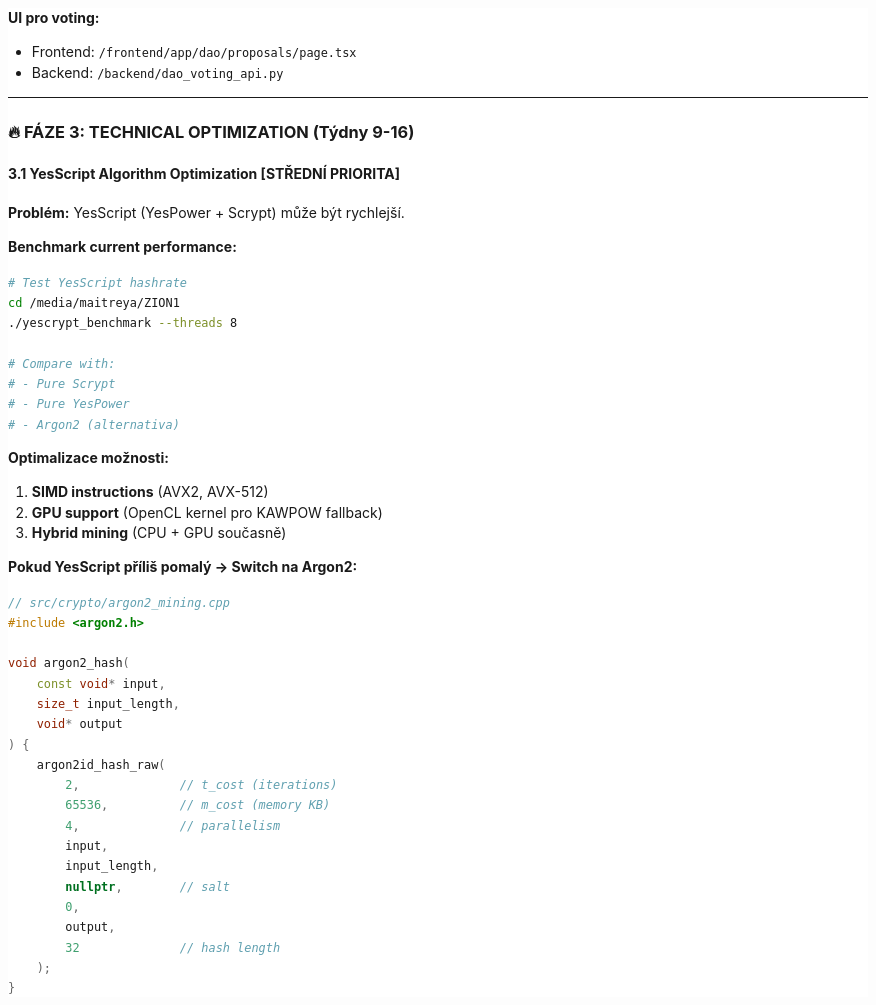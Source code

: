**UI pro voting:**
- Frontend: `/frontend/app/dao/proposals/page.tsx`
- Backend: `/backend/dao_voting_api.py`

---

### 🔥 FÁZE 3: TECHNICAL OPTIMIZATION (Týdny 9-16)

#### **3.1 YesScript Algorithm Optimization** [STŘEDNÍ PRIORITA]

**Problém:** YesScript (YesPower + Scrypt) může být rychlejší.

**Benchmark current performance:**
```bash
# Test YesScript hashrate
cd /media/maitreya/ZION1
./yescrypt_benchmark --threads 8

# Compare with:
# - Pure Scrypt
# - Pure YesPower
# - Argon2 (alternativa)
```

**Optimalizace možnosti:**
1. **SIMD instructions** (AVX2, AVX-512)
2. **GPU support** (OpenCL kernel pro KAWPOW fallback)
3. **Hybrid mining** (CPU + GPU současně)

**Pokud YesScript příliš pomalý → Switch na Argon2:**
```cpp
// src/crypto/argon2_mining.cpp
#include <argon2.h>

void argon2_hash(
    const void* input,
    size_t input_length,
    void* output
) {
    argon2id_hash_raw(
        2,              // t_cost (iterations)
        65536,          // m_cost (memory KB)
        4,              // parallelism
        input,
        input_length,
        nullptr,        // salt
        0,
        output,
        32              // hash length
    );
}
```

